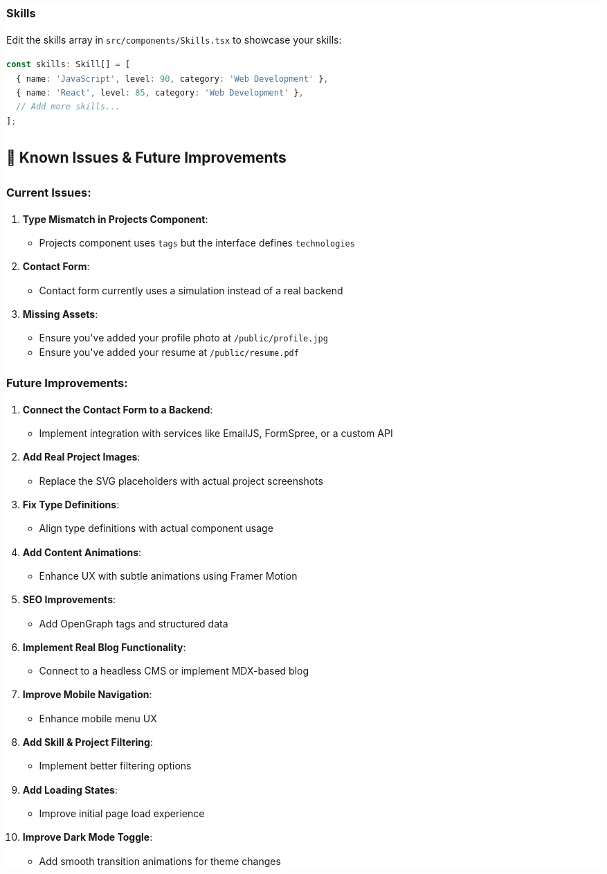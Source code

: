 ### Skills

Edit the skills array in `src/components/Skills.tsx` to showcase your skills:

```typescript
const skills: Skill[] = [
  { name: 'JavaScript', level: 90, category: 'Web Development' },
  { name: 'React', level: 85, category: 'Web Development' },
  // Add more skills...
];
```

## 🧩 Known Issues & Future Improvements

### Current Issues:

1. **Type Mismatch in Projects Component**:
   - Projects component uses `tags` but the interface defines `technologies`

2. **Contact Form**:
   - Contact form currently uses a simulation instead of a real backend

3. **Missing Assets**:
   - Ensure you've added your profile photo at `/public/profile.jpg`
   - Ensure you've added your resume at `/public/resume.pdf`

### Future Improvements:

1. **Connect the Contact Form to a Backend**:
   - Implement integration with services like EmailJS, FormSpree, or a custom API

2. **Add Real Project Images**:
   - Replace the SVG placeholders with actual project screenshots

3. **Fix Type Definitions**:
   - Align type definitions with actual component usage

4. **Add Content Animations**:
   - Enhance UX with subtle animations using Framer Motion

5. **SEO Improvements**:
   - Add OpenGraph tags and structured data

6. **Implement Real Blog Functionality**:
   - Connect to a headless CMS or implement MDX-based blog

7. **Improve Mobile Navigation**:
   - Enhance mobile menu UX

8. **Add Skill & Project Filtering**:
   - Implement better filtering options

9. **Add Loading States**:
   - Improve initial page load experience

10. **Improve Dark Mode Toggle**:
    - Add smooth transition animations for theme changes
